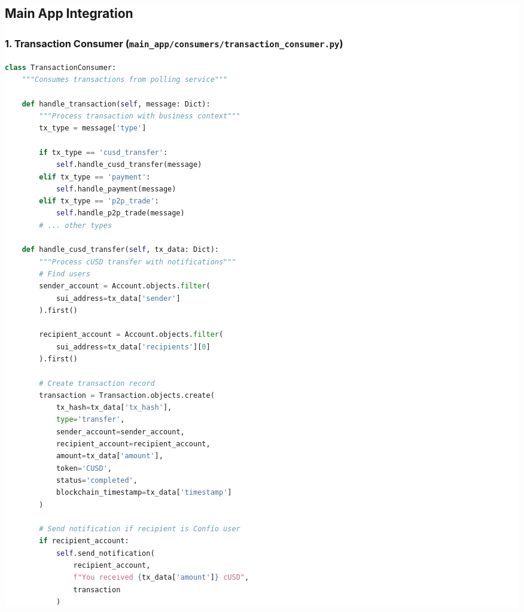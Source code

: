 ## Main App Integration

### 1. Transaction Consumer (`main_app/consumers/transaction_consumer.py`)

```python
class TransactionConsumer:
    """Consumes transactions from polling service"""
    
    def handle_transaction(self, message: Dict):
        """Process transaction with business context"""
        tx_type = message['type']
        
        if tx_type == 'cusd_transfer':
            self.handle_cusd_transfer(message)
        elif tx_type == 'payment':
            self.handle_payment(message)
        elif tx_type == 'p2p_trade':
            self.handle_p2p_trade(message)
        # ... other types
    
    def handle_cusd_transfer(self, tx_data: Dict):
        """Process cUSD transfer with notifications"""
        # Find users
        sender_account = Account.objects.filter(
            sui_address=tx_data['sender']
        ).first()
        
        recipient_account = Account.objects.filter(
            sui_address=tx_data['recipients'][0]
        ).first()
        
        # Create transaction record
        transaction = Transaction.objects.create(
            tx_hash=tx_data['tx_hash'],
            type='transfer',
            sender_account=sender_account,
            recipient_account=recipient_account,
            amount=tx_data['amount'],
            token='CUSD',
            status='completed',
            blockchain_timestamp=tx_data['timestamp']
        )
        
        # Send notification if recipient is Confío user
        if recipient_account:
            self.send_notification(
                recipient_account,
                f"You received {tx_data['amount']} cUSD",
                transaction
            )
```
